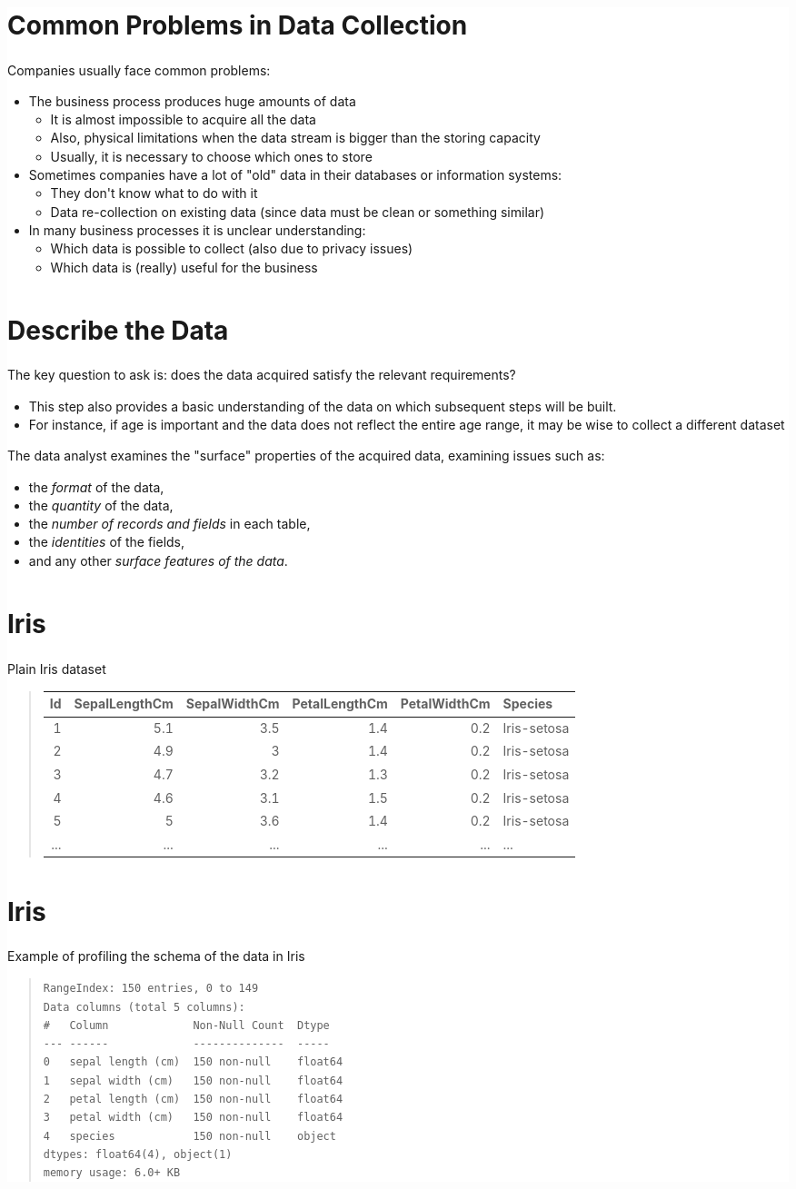 # Common Problems in Data Collection

Companies usually face common problems: 

- The business process produces huge amounts of data
  - It is almost impossible to acquire all the data
  - Also, physical limitations when the data stream is bigger than the storing capacity
  - Usually, it is necessary to choose which ones to store
- Sometimes companies have a lot of "old" data in their databases or information systems: 
  - They don't know what to do with it
  - Data re-collection on existing data (since data must be clean or something similar)
- In many business processes it is unclear understanding:
  - Which data is possible to collect (also due to privacy issues)
  - Which data is (really) useful for the business

# Describe the Data

The key question to ask is: does the data acquired satisfy the relevant requirements?

- This step also provides a basic understanding of the data on which subsequent steps will be built.
- For instance, if age is important and the data does not reflect the entire age range, it may be wise to collect a different dataset

The data analyst examines the "surface" properties of the acquired data, examining issues such as:

- the *format* of the data,
- the *quantity* of the data,
- the *number of records and fields* in each table,
- the *identities* of the fields,
- and any other *surface features of the data*.

# Iris

Plain Iris dataset

> | Id | SepalLengthCm | SepalWidthCm | PetalLengthCm | PetalWidthCm | Species     |
> |-------:|----------------:|---------------:|----------------:|---------------:|:------------|
> | 1 | 5.1 | 3.5 | 1.4 | 0.2 | Iris-setosa |
> | 2 | 4.9 | 3   | 1.4 | 0.2 | Iris-setosa |
> | 3 | 4.7 | 3.2 | 1.3 | 0.2 | Iris-setosa |
> | 4 | 4.6 | 3.1 | 1.5 | 0.2 | Iris-setosa |
> | 5 | 5   | 3.6 | 1.4 | 0.2 | Iris-setosa |
> | ... | ... | ... | ... | ... | ... |

# Iris

Example of profiling the schema of the data in Iris
 
>     RangeIndex: 150 entries, 0 to 149
>     Data columns (total 5 columns):
>     #   Column             Non-Null Count  Dtype  
>     --- ------             --------------  -----  
>     0   sepal length (cm)  150 non-null    float64
>     1   sepal width (cm)   150 non-null    float64
>     2   petal length (cm)  150 non-null    float64
>     3   petal width (cm)   150 non-null    float64
>     4   species            150 non-null    object 
>     dtypes: float64(4), object(1)
>     memory usage: 6.0+ KB
